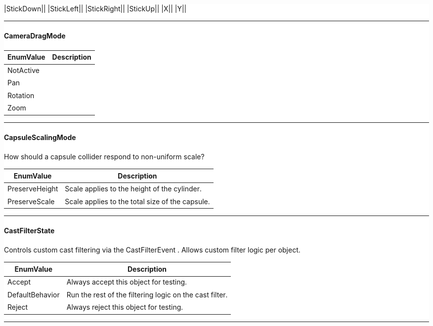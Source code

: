 |StickDown||
|StickLeft||
|StickRight||
|StickUp||
|X||
|Y||

---  


 #### CameraDragMode



|EnumValue|Description|
|---|---|
|NotActive||
|Pan||
|Rotation||
|Zoom||

---  


 #### CapsuleScalingMode

How should a capsule collider respond to non-uniform scale?

|EnumValue|Description|
|---|---|
|PreserveHeight|Scale applies to the height of the cylinder.|
|PreserveScale|Scale applies to the total size of the capsule.|

---  


 #### CastFilterState

Controls custom cast filtering via the CastFilterEvent . Allows custom filter logic per object.

|EnumValue|Description|
|---|---|
|Accept|Always accept this object for testing.|
|DefaultBehavior|Run the rest of the filtering logic on the cast filter.|
|Reject|Always reject this object for testing.|

---  
